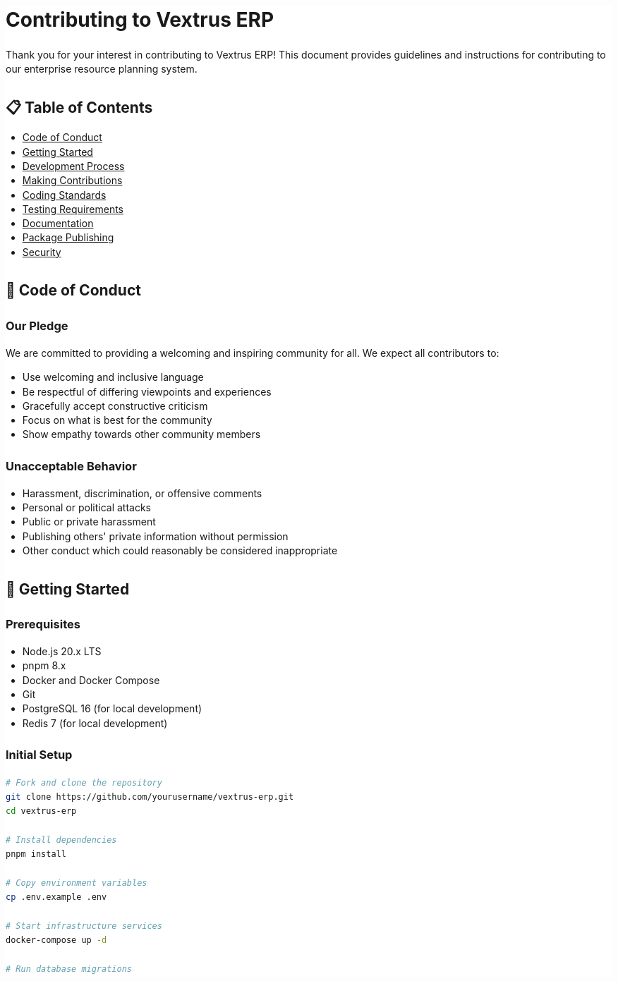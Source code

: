 # Contributing to Vextrus ERP

Thank you for your interest in contributing to Vextrus ERP! This document provides guidelines and instructions for contributing to our enterprise resource planning system.

## 📋 Table of Contents
- [Code of Conduct](#code-of-conduct)
- [Getting Started](#getting-started)
- [Development Process](#development-process)
- [Making Contributions](#making-contributions)
- [Coding Standards](#coding-standards)
- [Testing Requirements](#testing-requirements)
- [Documentation](#documentation)
- [Package Publishing](#package-publishing)
- [Security](#security)

## 📜 Code of Conduct

### Our Pledge
We are committed to providing a welcoming and inspiring community for all. We expect all contributors to:
- Use welcoming and inclusive language
- Be respectful of differing viewpoints and experiences
- Gracefully accept constructive criticism
- Focus on what is best for the community
- Show empathy towards other community members

### Unacceptable Behavior
- Harassment, discrimination, or offensive comments
- Personal or political attacks
- Public or private harassment
- Publishing others' private information without permission
- Other conduct which could reasonably be considered inappropriate

## 🚀 Getting Started

### Prerequisites
- Node.js 20.x LTS
- pnpm 8.x
- Docker and Docker Compose
- Git
- PostgreSQL 16 (for local development)
- Redis 7 (for local development)

### Initial Setup
```bash
# Fork and clone the repository
git clone https://github.com/yourusername/vextrus-erp.git
cd vextrus-erp

# Install dependencies
pnpm install

# Copy environment variables
cp .env.example .env

# Start infrastructure services
docker-compose up -d

# Run database migrations
```